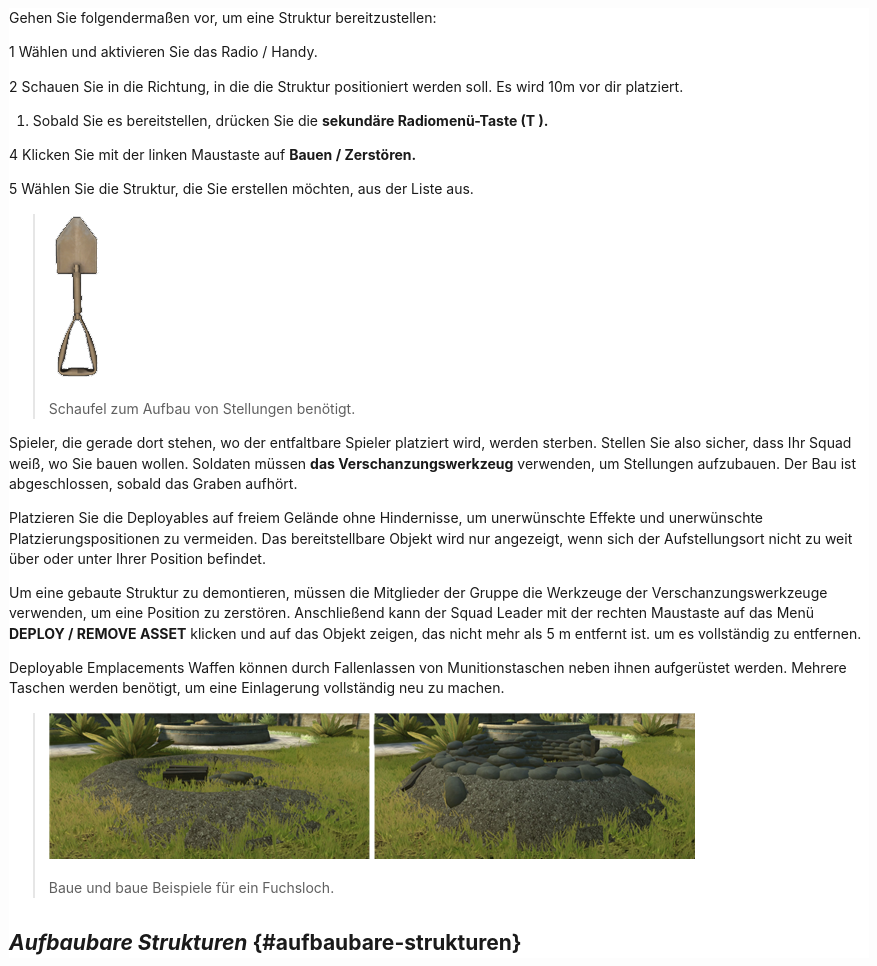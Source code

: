 Gehen Sie folgendermaßen vor, um eine Struktur bereitzustellen:

1 Wählen und aktivieren Sie das Radio / Handy.

2 Schauen Sie in die Richtung, in die die Struktur positioniert werden soll. Es wird 10m vor dir platziert.

1. Sobald Sie es bereitstellen, drücken Sie die  **sekundäre Radiomenü-Taste  \(T \).**

4 Klicken Sie mit der linken Maustaste auf  **Bauen / Zerstören.** 

5 Wählen Sie die Struktur, die Sie erstellen möchten, aus der Liste aus.

> ![](../.gitbook/assets/shovel.png)
>
> Schaufel zum Aufbau von Stellungen benötigt.

Spieler, die gerade dort stehen, wo der entfaltbare Spieler platziert wird, werden sterben. Stellen Sie also sicher, dass Ihr Squad weiß, wo Sie bauen wollen. Soldaten müssen  **das Verschanzungswerkzeug**  verwenden, um Stellungen aufzubauen. Der Bau ist abgeschlossen, sobald das Graben aufhört.

Platzieren Sie die Deployables auf freiem Gelände ohne Hindernisse, um unerwünschte Effekte und unerwünschte Platzierungspositionen zu vermeiden. Das bereitstellbare Objekt wird nur angezeigt, wenn sich der Aufstellungsort nicht zu weit über oder unter Ihrer Position befindet.

Um eine gebaute Struktur zu demontieren, müssen die Mitglieder der Gruppe die Werkzeuge der Verschanzungswerkzeuge verwenden, um eine Position zu zerstören. Anschließend kann der Squad Leader mit der rechten Maustaste auf das Menü  **DEPLOY / REMOVE ASSET**  klicken und auf das Objekt zeigen, das nicht mehr als 5 m entfernt ist. um es vollständig zu entfernen.

Deployable Emplacements Waffen können durch Fallenlassen von Munitionstaschen neben ihnen aufgerüstet werden. Mehrere Taschen werden benötigt, um eine Einlagerung vollständig neu zu machen.

> ![](../.gitbook/assets/deploy.png)
>
> Baue und baue Beispiele für ein Fuchsloch.

## _Aufbaubare Strukturen_ {#aufbaubare-strukturen}
